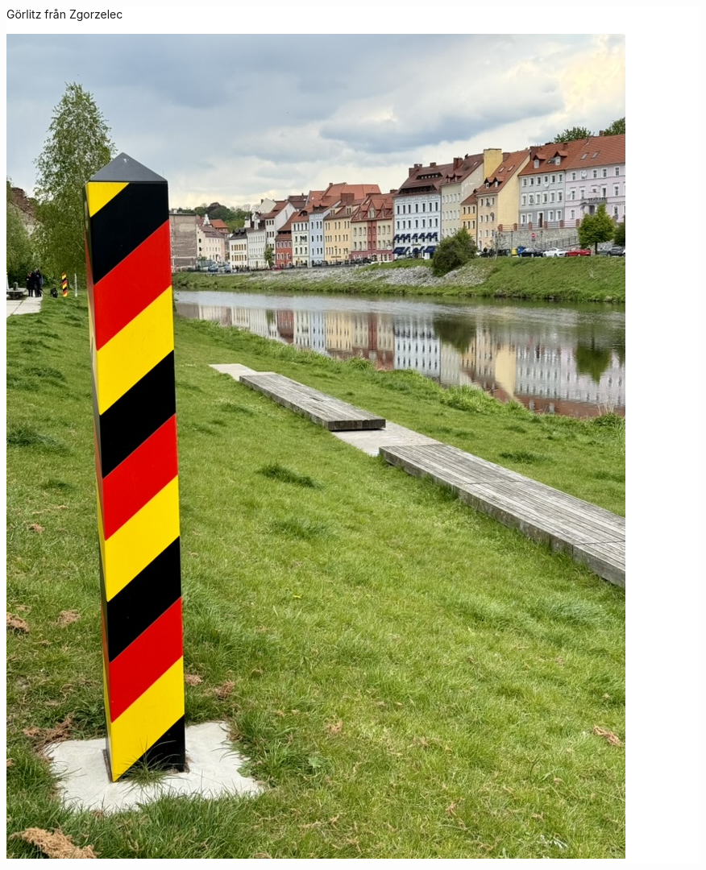 <figcaption>

Görlitz från Zgorzelec

</figcaption>

 

 

![](images/tagluff-mit-deutschland-ticket_25.jpeg?w=768)

